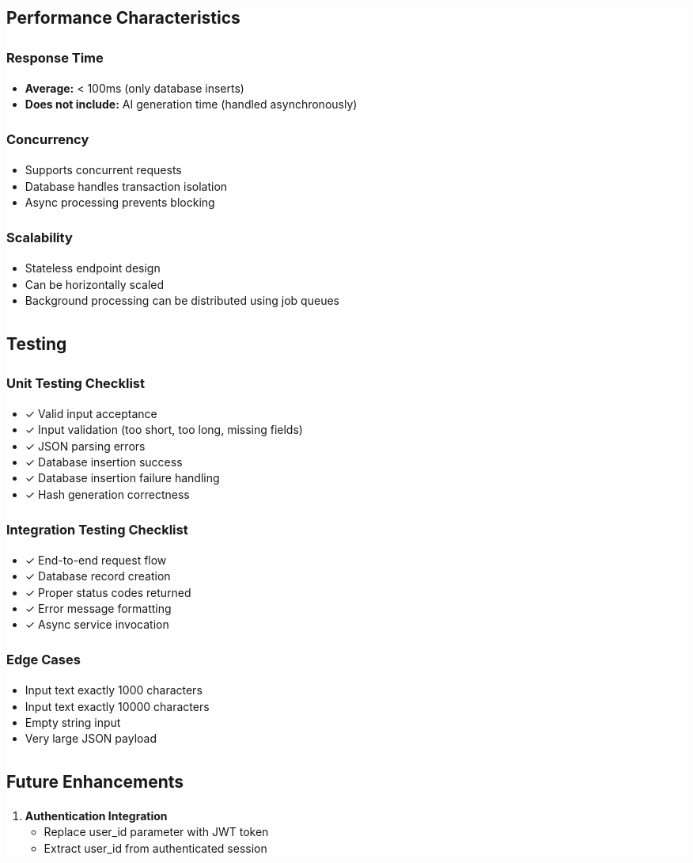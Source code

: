 ## Performance Characteristics

### Response Time

- **Average:** < 100ms (only database inserts)
- **Does not include:** AI generation time (handled asynchronously)

### Concurrency

- Supports concurrent requests
- Database handles transaction isolation
- Async processing prevents blocking

### Scalability

- Stateless endpoint design
- Can be horizontally scaled
- Background processing can be distributed using job queues

## Testing

### Unit Testing Checklist

- ✓ Valid input acceptance
- ✓ Input validation (too short, too long, missing fields)
- ✓ JSON parsing errors
- ✓ Database insertion success
- ✓ Database insertion failure handling
- ✓ Hash generation correctness

### Integration Testing Checklist

- ✓ End-to-end request flow
- ✓ Database record creation
- ✓ Proper status codes returned
- ✓ Error message formatting
- ✓ Async service invocation

### Edge Cases

- Input text exactly 1000 characters
- Input text exactly 10000 characters
- Empty string input
- Very large JSON payload

## Future Enhancements

1. **Authentication Integration**
   - Replace user_id parameter with JWT token
   - Extract user_id from authenticated session
